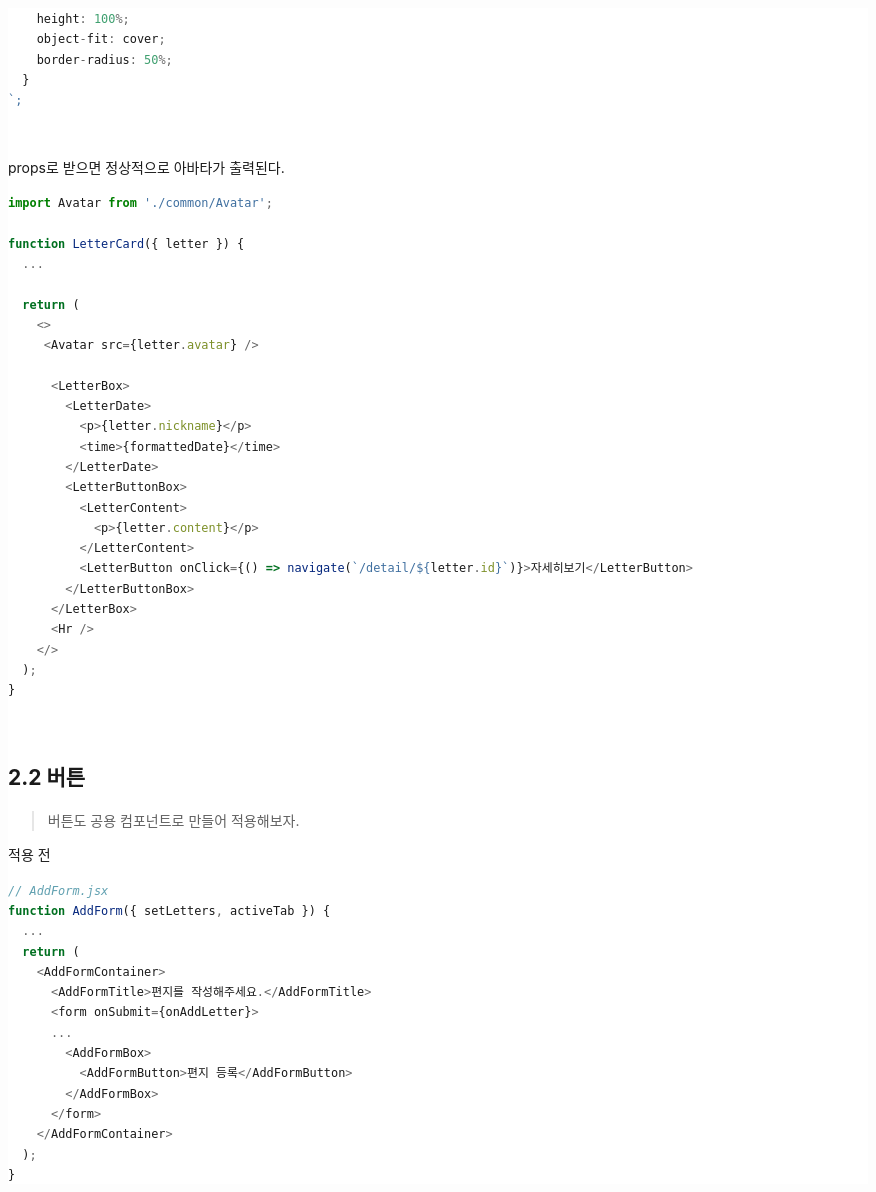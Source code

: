 ```js
    height: 100%;
    object-fit: cover;
    border-radius: 50%;
  }
`;
```

<br>

props로 받으면 정상적으로 아바타가 출력된다.

```js
import Avatar from './common/Avatar';

function LetterCard({ letter }) {
  ...

  return (
    <>
     <Avatar src={letter.avatar} />

      <LetterBox>
        <LetterDate>
          <p>{letter.nickname}</p>
          <time>{formattedDate}</time>
        </LetterDate>
        <LetterButtonBox>
          <LetterContent>
            <p>{letter.content}</p>
          </LetterContent>
          <LetterButton onClick={() => navigate(`/detail/${letter.id}`)}>자세히보기</LetterButton>
        </LetterButtonBox>
      </LetterBox>
      <Hr />
    </>
  );
}
```

<br>

## 2.2 버튼

> 버튼도 공용 컴포넌트로 만들어 적용해보자.

적용 전

```js
// AddForm.jsx
function AddForm({ setLetters, activeTab }) {
  ...
  return (
    <AddFormContainer>
      <AddFormTitle>편지를 작성해주세요.</AddFormTitle>
      <form onSubmit={onAddLetter}>
      ...
        <AddFormBox>
          <AddFormButton>편지 등록</AddFormButton>
        </AddFormBox>
      </form>
    </AddFormContainer>
  );
}
```
